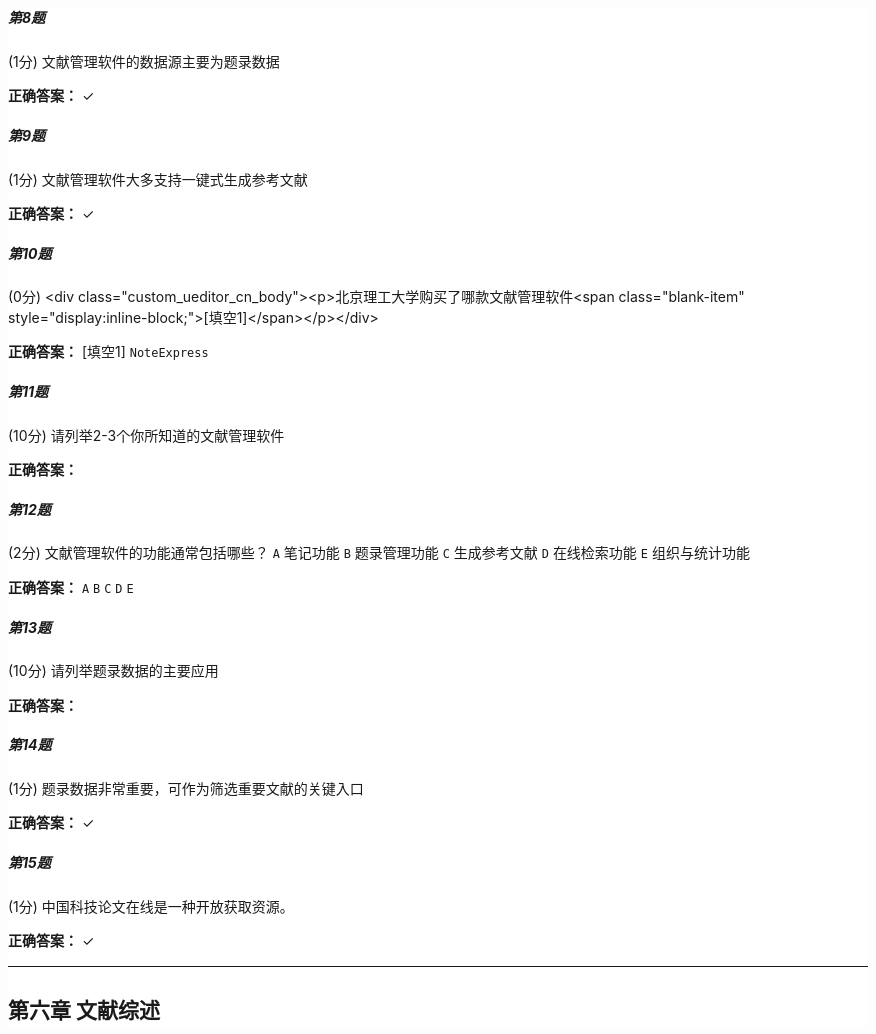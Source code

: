 ##### 第8题

(1分) 文献管理软件的数据源主要为题录数据

**正确答案：** $\checkmark$

##### 第9题

(1分) 文献管理软件大多支持一键式生成参考文献

**正确答案：** $\checkmark$

##### 第10题

(0分) &lt;div class="custom\_ueditor\_cn\_body">&lt;p>北京理工大学购买了哪款文献管理软件&lt;span class="blank\-item" style="display:inline\-block;">\[填空1\]&lt;/span>&lt;/p>&lt;/div>

**正确答案：** 
\[填空1\] `NoteExpress`


##### 第11题

(10分) 请列举2\-3个你所知道的文献管理软件

**正确答案：** 

##### 第12题

(2分) 文献管理软件的功能通常包括哪些？
`A` 笔记功能
`B` 题录管理功能
`C` 生成参考文献
`D` 在线检索功能
`E` 组织与统计功能

**正确答案：** `A` `B` `C` `D` `E`

##### 第13题

(10分) 请列举题录数据的主要应用

**正确答案：** 

##### 第14题

(1分) 题录数据非常重要，可作为筛选重要文献的关键入口

**正确答案：** $\checkmark$

##### 第15题

(1分) 中国科技论文在线是一种开放获取资源。

**正确答案：** $\checkmark$

---

## 第六章 文献综述
